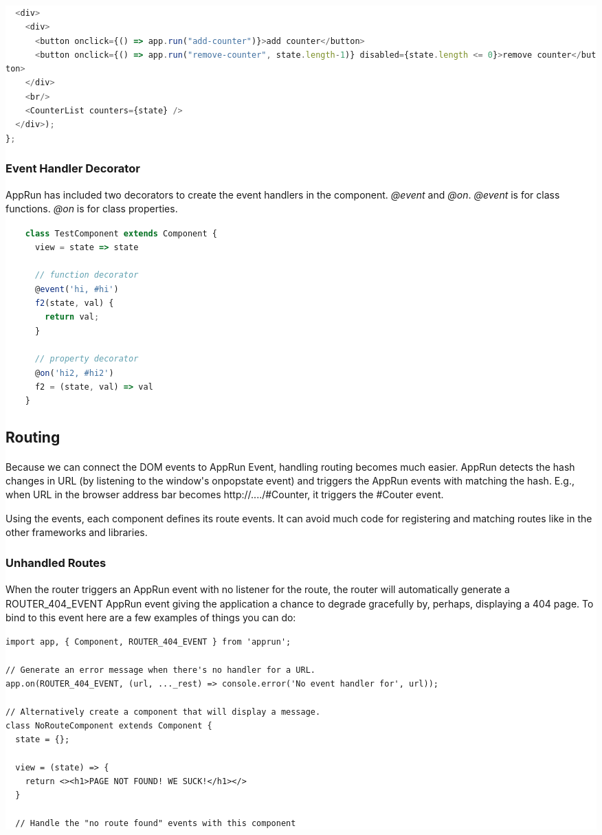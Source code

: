 ```javascript
  <div>
    <div>
      <button onclick={() => app.run("add-counter")}>add counter</button>
      <button onclick={() => app.run("remove-counter", state.length-1)} disabled={state.length <= 0}>remove counter</button>
    </div>
    <br/>
    <CounterList counters={state} />
  </div>);
};
```


### Event Handler Decorator

AppRun has included two decorators to create the event handlers in the component. _@event_ and _@on_. _@event_ is for class functions. _@on_ is for class properties.

```javascript
    class TestComponent extends Component {
      view = state => state

      // function decorator
      @event('hi, #hi')
      f2(state, val) {
        return val;
      }

      // property decorator
      @on('hi2, #hi2')
      f2 = (state, val) => val
    }
```

## Routing

Because we can connect the DOM events to AppRun Event, handling routing becomes much easier. AppRun detects the hash changes in URL (by listening to the window's onpopstate event) and triggers the AppRun events with matching the hash. E.g., when URL in the browser address bar becomes http://..../#Counter, it triggers the #Couter event.

Using the events, each component defines its route events. It can avoid much code for registering and matching routes like in the other frameworks and libraries.

### Unhandled Routes

When the router triggers an AppRun event with no listener for the route, the router will automatically generate a ROUTER_404_EVENT AppRun event giving the application a chance to degrade gracefully by, perhaps, displaying a 404 page. To bind to this event here are a few examples of things you can do:

```
import app, { Component, ROUTER_404_EVENT } from 'apprun';

// Generate an error message when there's no handler for a URL.
app.on(ROUTER_404_EVENT, (url, ..._rest) => console.error('No event handler for', url));

// Alternatively create a component that will display a message.
class NoRouteComponent extends Component {
  state = {};

  view = (state) => {
    return <><h1>PAGE NOT FOUND! WE SUCK!</h1></>
  }

  // Handle the "no route found" events with this component
```